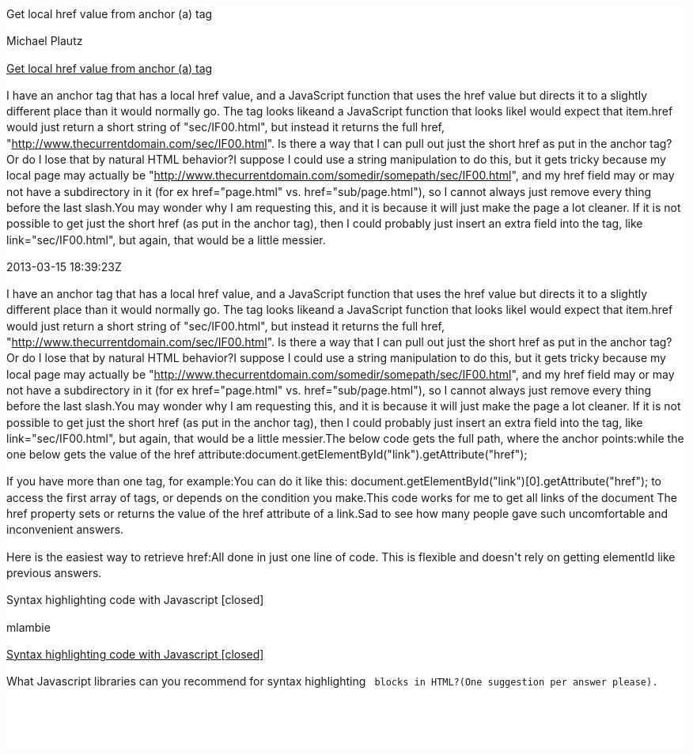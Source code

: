 Get local href value from anchor (a) tag

Michael Plautz

[Get local href value from anchor (a) tag](https://stackoverflow.com/questions/15439853/get-local-href-value-from-anchor-a-tag)

I have an anchor tag that has a local href value, and a JavaScript function that uses the href value but directs it to a slightly different place than it would normally go.  The tag looks likeand a JavaScript function that looks likeI would expect that item.href would just return a short string of "sec/IF00.html", but instead it returns the full href, "http://www.thecurrentdomain.com/sec/IF00.html".  Is there a way that I can pull out just the short href as put in the anchor <a> tag?  Or do I lose that by natural HTML behavior?I suppose I could use a string manipulation to do this, but it gets tricky because my local page may actually be "http://www.thecurrentdomain.com/somedir/somepath/sec/IF00.html", and my href field may or may not have a subdirectory in it (for ex href="page.html" vs. href="sub/page.html"), so I cannot always just remove every thing before the last slash.You may wonder why I am requesting this, and it is because it will just make the page a lot cleaner.  If it is not possible to get just the short href (as put in the anchor <a> tag), then I could probably just insert an extra field into the tag, like link="sec/IF00.html", but again, that would be a little messier.

2013-03-15 18:39:23Z

I have an anchor tag that has a local href value, and a JavaScript function that uses the href value but directs it to a slightly different place than it would normally go.  The tag looks likeand a JavaScript function that looks likeI would expect that item.href would just return a short string of "sec/IF00.html", but instead it returns the full href, "http://www.thecurrentdomain.com/sec/IF00.html".  Is there a way that I can pull out just the short href as put in the anchor <a> tag?  Or do I lose that by natural HTML behavior?I suppose I could use a string manipulation to do this, but it gets tricky because my local page may actually be "http://www.thecurrentdomain.com/somedir/somepath/sec/IF00.html", and my href field may or may not have a subdirectory in it (for ex href="page.html" vs. href="sub/page.html"), so I cannot always just remove every thing before the last slash.You may wonder why I am requesting this, and it is because it will just make the page a lot cleaner.  If it is not possible to get just the short href (as put in the anchor <a> tag), then I could probably just insert an extra field into the tag, like link="sec/IF00.html", but again, that would be a little messier.The below code gets the full path, where the anchor points:while the one below gets the value of the href attribute:document.getElementById("link").getAttribute("href");

If you have more than one <a> tag, for example:You can do it like this: document.getElementById("link")[0].getAttribute("href"); to access the first array of <a> tags, or depends on the condition you make.This code works for me to get all links of the document The href property sets or returns the value of the href attribute of a link.Sad to see how many people gave such uncomfortable and inconvenient answers. 

Here is the easiest way to retrieve href:All done in just one line of code. This is flexible and doesn't rely on getting elementId like previous answers.

Syntax highlighting code with Javascript [closed]

mlambie

[Syntax highlighting code with Javascript [closed]](https://stackoverflow.com/questions/160694/syntax-highlighting-code-with-javascript)

What Javascript libraries can you recommend for syntax highlighting <code> blocks in HTML?(One suggestion per answer please).
